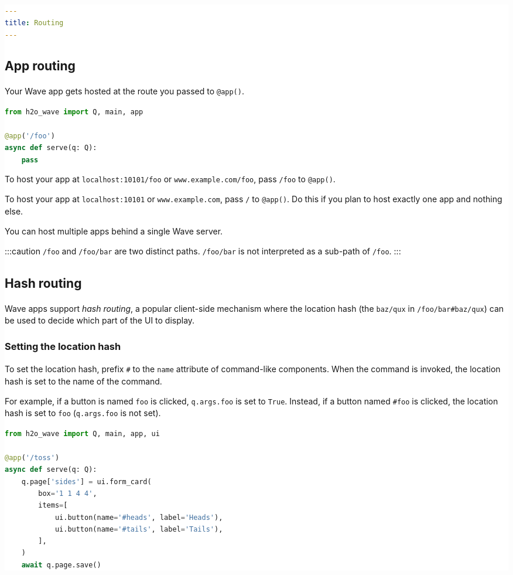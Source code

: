 ```yaml
---
title: Routing
---
```


## App routing

Your Wave app gets hosted at the route you passed to `@app()`.

```py {3}
from h2o_wave import Q, main, app

@app('/foo')
async def serve(q: Q):
    pass
```

To host your app at `localhost:10101/foo` or `www.example.com/foo`, pass `/foo` to `@app()`.

To host your app at `localhost:10101` or `www.example.com`, pass `/` to `@app()`. Do this if you plan to host exactly one app and nothing else.

You can host multiple apps behind a single Wave server.

:::caution
`/foo` and `/foo/bar` are two distinct paths. `/foo/bar` is not interpreted as a sub-path of `/foo`.
:::

## Hash routing

Wave apps support *hash routing*, a popular client-side mechanism where the location hash (the `baz/qux` in `/foo/bar#baz/qux`) can be used to decide which part of the UI to display.

### Setting the location hash

To set the location hash, prefix `#` to the `name` attribute of command-like components. When the command is invoked, the location hash is set to the name of the command.

For example, if a button is named `foo` is clicked, `q.args.foo` is set to `True`. Instead, if a button named `#foo` is clicked, the location hash is set to `foo` (`q.args.foo` is not set). 

```py {8-9}
from h2o_wave import Q, main, app, ui

@app('/toss')
async def serve(q: Q):
    q.page['sides'] = ui.form_card(
        box='1 1 4 4',
        items=[
            ui.button(name='#heads', label='Heads'),
            ui.button(name='#tails', label='Tails'),
        ],
    )
    await q.page.save()
```
